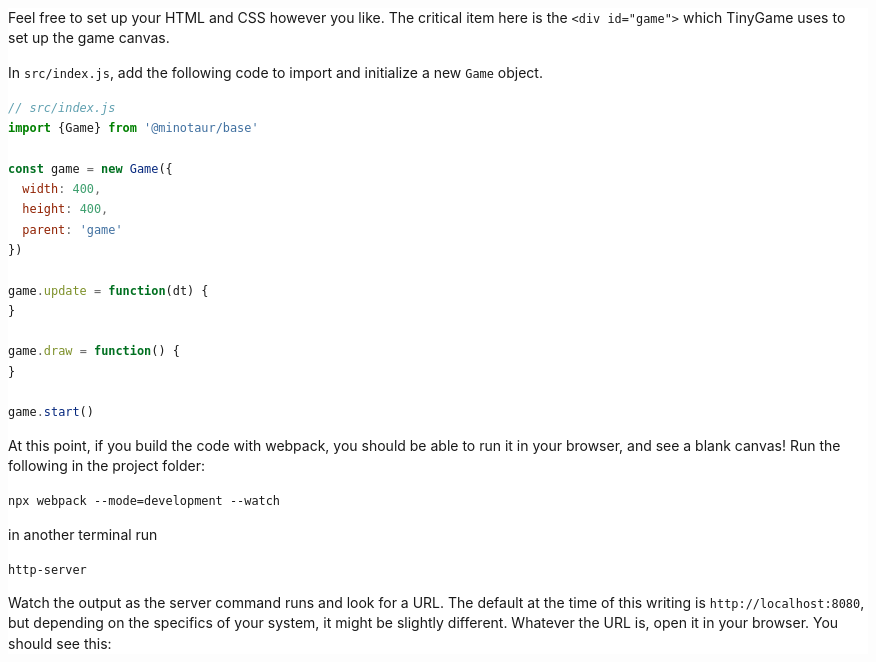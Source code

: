 ```html
```

Feel free to set up your HTML and CSS however you like. The critical item here is the `<div id="game">` which TinyGame uses to set up the game canvas.

In `src/index.js`, add the following code to import and initialize a new `Game` object.

```javascript
// src/index.js
import {Game} from '@minotaur/base'

const game = new Game({
  width: 400,
  height: 400,
  parent: 'game'
})

game.update = function(dt) {
}

game.draw = function() {
}

game.start()
```

At this point, if you build the code with webpack, you should be able to run it in your browser, and see a blank canvas! Run the following in the project folder:
```
npx webpack --mode=development --watch
```
in another terminal run
```
http-server
```

Watch the output as the server command runs and look for a URL. The default at the time of this writing is `http://localhost:8080`, but depending on the specifics of your system, it might be slightly different. Whatever the URL is, open it in your browser. You should see this:

